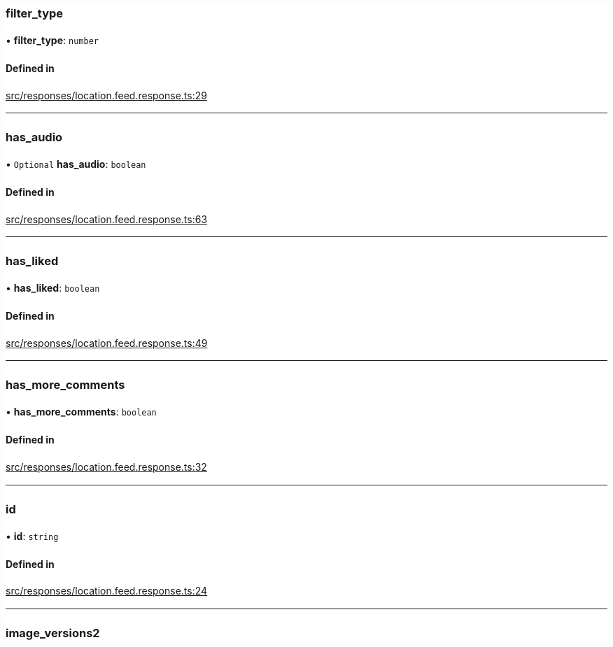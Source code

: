 ### filter\_type

• **filter\_type**: `number`

#### Defined in

[src/responses/location.feed.response.ts:29](https://github.com/Nerixyz/instagram-private-api/blob/4971f34/src/responses/location.feed.response.ts#L29)

___

### has\_audio

• `Optional` **has\_audio**: `boolean`

#### Defined in

[src/responses/location.feed.response.ts:63](https://github.com/Nerixyz/instagram-private-api/blob/4971f34/src/responses/location.feed.response.ts#L63)

___

### has\_liked

• **has\_liked**: `boolean`

#### Defined in

[src/responses/location.feed.response.ts:49](https://github.com/Nerixyz/instagram-private-api/blob/4971f34/src/responses/location.feed.response.ts#L49)

___

### has\_more\_comments

• **has\_more\_comments**: `boolean`

#### Defined in

[src/responses/location.feed.response.ts:32](https://github.com/Nerixyz/instagram-private-api/blob/4971f34/src/responses/location.feed.response.ts#L32)

___

### id

• **id**: `string`

#### Defined in

[src/responses/location.feed.response.ts:24](https://github.com/Nerixyz/instagram-private-api/blob/4971f34/src/responses/location.feed.response.ts#L24)

___

### image\_versions2

